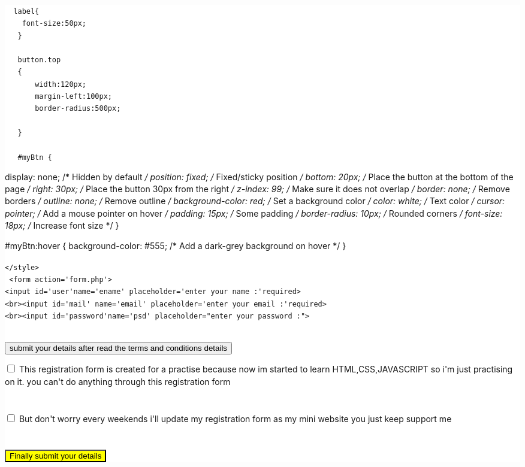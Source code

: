       label{
        font-size:50px;
       }

       button.top
       {
           width:120px;
           margin-left:100px;
           border-radius:500px;

       }

       #myBtn {
  display: none; /* Hidden by default */
  position: fixed; /* Fixed/sticky position */
  bottom: 20px; /* Place the button at the bottom of the page */
  right: 30px; /* Place the button 30px from the right */
  z-index: 99; /* Make sure it does not overlap */
  border: none; /* Remove borders */
  outline: none; /* Remove outline */
  background-color: red; /* Set a background color */
  color: white; /* Text color */
  cursor: pointer; /* Add a mouse pointer on hover */
  padding: 15px; /* Some padding */
  border-radius: 10px; /* Rounded corners */
  font-size: 18px; /* Increase font size */
}

#myBtn:hover {
  background-color: #555; /* Add a dark-grey background on hover */
}

    </style>
     <form action='form.php'>
    <input id='user'name='ename' placeholder='enter your name :'required>
    <br><input id='mail' name='email' placeholder='enter your email :'required>
    <br><input id='password'name='psd' placeholder="enter your password :">
 <br><button onclick="name();">submit your details after read the terms  and conditions details</button>
     <div class='alert_cont'>
</div>                                                                                     <p style="text-align: justify"><p style="text-align: right"><p style="text-align: left"><p style="text-align: left"><p style="text-align: center"><span style="line-height: normal"><p style="text-align: justify"><p style="text-align: right"><p style="text-align: center"><p style="text-align: left"><span style="line-height: normal"></span></p></p></p></p></span></p></p></p></p></p>
<div class='alert_box'>

</div>
<input type='checkbox' class=first>
<label>This registration form is created for a practise because now im started to learn HTML,CSS,JAVASCRIPT so i'm just practising on it. you can't do anything through this registration form </label>
 <br><br><br>
<input type='checkbox' class=second>
<label>But don't worry every weekends i'll update my registration form as my mini website you just keep support me </label>
<br><br><br><button style="background-color:yellow" onclick="alert('Your account successfully registered :)')">Finally submit your details</button>
     </form>
